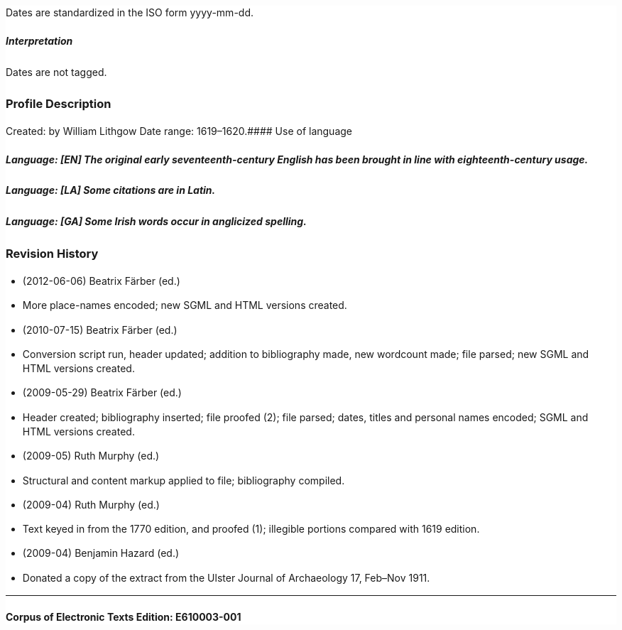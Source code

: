 Dates are standardized in the ISO form yyyy-mm-dd.


##### Interpretation


Dates are not tagged.


### Profile Description


Created: by William Lithgow
 Date range: 1619–1620.#### Use of language


##### Language: [EN] The original early seventeenth-century English has been brought in line with eighteenth-century usage.


##### Language: [LA] Some citations are in Latin.


##### Language: [GA] Some Irish words occur in anglicized spelling.


### Revision History


* (2012-06-06) Beatrix Färber (ed.)

* More place-names encoded; new SGML and HTML versions created.
* (2010-07-15) Beatrix Färber (ed.)

* Conversion script run, header updated; addition to bibliography made, new wordcount made; file parsed; new SGML and HTML versions created.
* (2009-05-29) Beatrix Färber (ed.)

* Header created; bibliography inserted; file proofed (2); file parsed; dates, titles and personal names encoded; SGML and HTML versions created.
* (2009-05) Ruth Murphy (ed.)

* Structural and content markup applied to file; bibliography compiled.
* (2009-04) Ruth Murphy (ed.)

* Text keyed in from the 1770 edition, and proofed (1); illegible portions compared with 1619 edition.
* (2009-04) Benjamin Hazard (ed.)

* Donated a copy of the extract from the Ulster Journal of Archaeology 17, Feb–Nov 1911.




---


#### Corpus of Electronic Texts Edition: E610003-001

